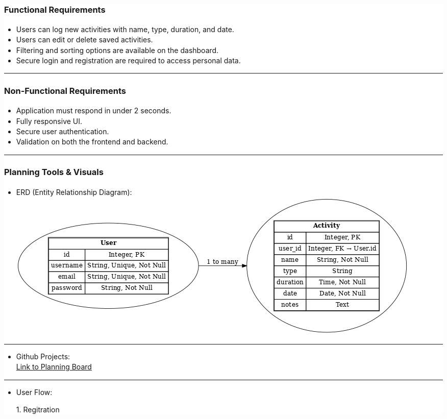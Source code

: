 ### Functional Requirements

- Users can log new activities with name, type, duration, and date.
- Users can edit or delete saved activities.
- Filtering and sorting options are available on the dashboard.
- Secure login and registration are required to access personal data.

---

### Non-Functional Requirements

- Application must respond in under 2 seconds.
- Fully responsive UI.
- Secure user authentication.
- Validation on both the frontend and backend.
---

### Planning Tools & Visuals

- ERD (Entity Relationship Diagram):  
  ![](assets/images/erdactivitytracker.png)

---

- Github Projects:  
  [Link to Planning Board](https://github.com/users/RayPT808/projects/16/views/2)

---

- User Flow:

  1\. Regitration

